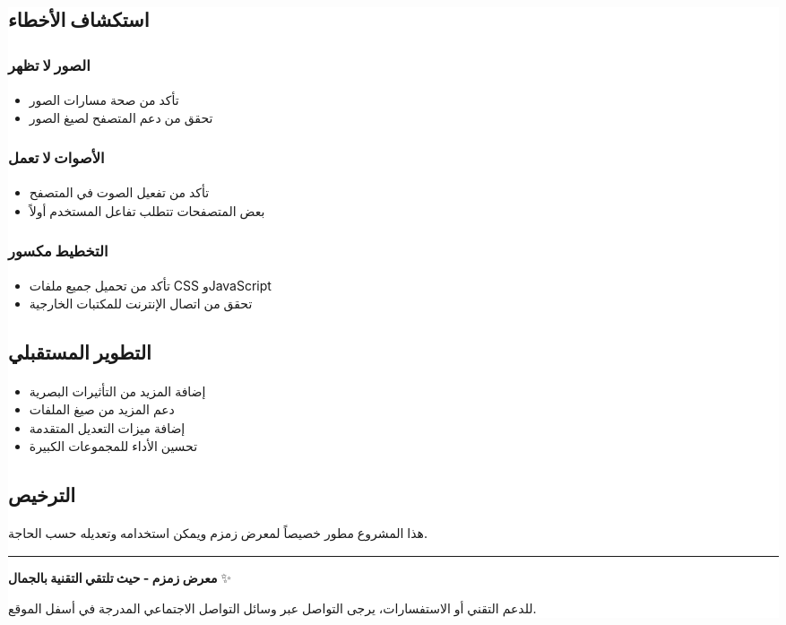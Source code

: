 ## استكشاف الأخطاء

### الصور لا تظهر
- تأكد من صحة مسارات الصور
- تحقق من دعم المتصفح لصيغ الصور

### الأصوات لا تعمل
- تأكد من تفعيل الصوت في المتصفح
- بعض المتصفحات تتطلب تفاعل المستخدم أولاً

### التخطيط مكسور
- تأكد من تحميل جميع ملفات CSS وJavaScript
- تحقق من اتصال الإنترنت للمكتبات الخارجية

## التطوير المستقبلي

- إضافة المزيد من التأثيرات البصرية
- دعم المزيد من صيغ الملفات
- إضافة ميزات التعديل المتقدمة
- تحسين الأداء للمجموعات الكبيرة

## الترخيص

هذا المشروع مطور خصيصاً لمعرض زمزم ويمكن استخدامه وتعديله حسب الحاجة.

---

**معرض زمزم - حيث تلتقي التقنية بالجمال** ✨

للدعم التقني أو الاستفسارات، يرجى التواصل عبر وسائل التواصل الاجتماعي المدرجة في أسفل الموقع.

